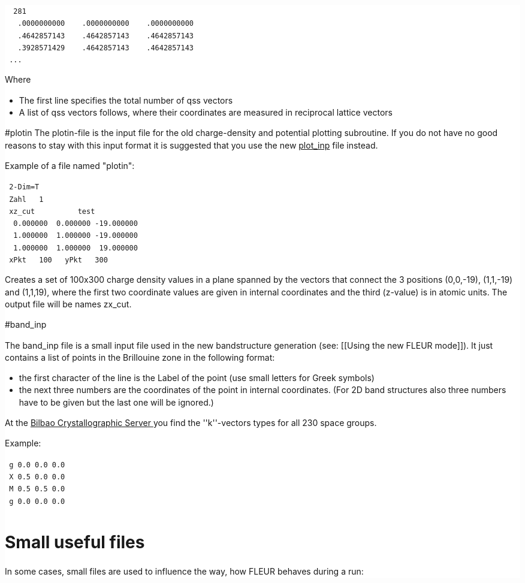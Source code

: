 ```                                                                                                                                         
  281
   .0000000000    .0000000000    .0000000000
   .4642857143    .4642857143    .4642857143
   .3928571429    .4642857143    .4642857143
 ...
```                                                                                                                                         
Where

* The first line specifies the total number of qss vectors
* A list of qss vectors follows, where their coordinates are measured in reciprocal lattice vectors

#plotin 
The plotin-file is the input file for the old charge-density 
and potential plotting subroutine. If you do not have no good reasons to stay with this
input format it is suggested that you use the new [plot_inp](#plot_inp) file instead.

Example of a file named "plotin":
```
 2-Dim=T
 Zahl   1
 xz_cut          test
  0.000000  0.000000 -19.000000
  1.000000  1.000000 -19.000000
  1.000000  1.000000  19.000000
 xPkt   100   yPkt   300
```
Creates a set of 100x300 charge density values
in a plane spanned by the vectors that connect the
3 positions (0,0,-19), (1,1,-19) and (1,1,19), 
where the first two coordinate values
are given in internal coordinates and the third
(z-value) is in atomic units.
The output file will be names zx_cut.

#band_inp

The band_inp file is a small input file used in the new bandstructure generation (see: [[Using the new FLEUR mode]]). It just contains a list of points in the Brillouine zone in the following format:

* the first character of the line is the Label of the point (use small letters for Greek symbols)
* the next three numbers are the coordinates of the point in internal coordinates. (For 2D band structures also three numbers have to be given but the last one will be ignored.) 

At the [Bilbao Crystallographic Server ](http://www.cryst.ehu.es/cryst/get_kvec.html) you find the ''k''-vectors types for all 230 space groups.

Example:
```
 g 0.0 0.0 0.0
 X 0.5 0.0 0.0
 M 0.5 0.5 0.0
 g 0.0 0.0 0.0
```

# Small useful files
In some cases, small files are used to influence the way,
how FLEUR  behaves during a run:

